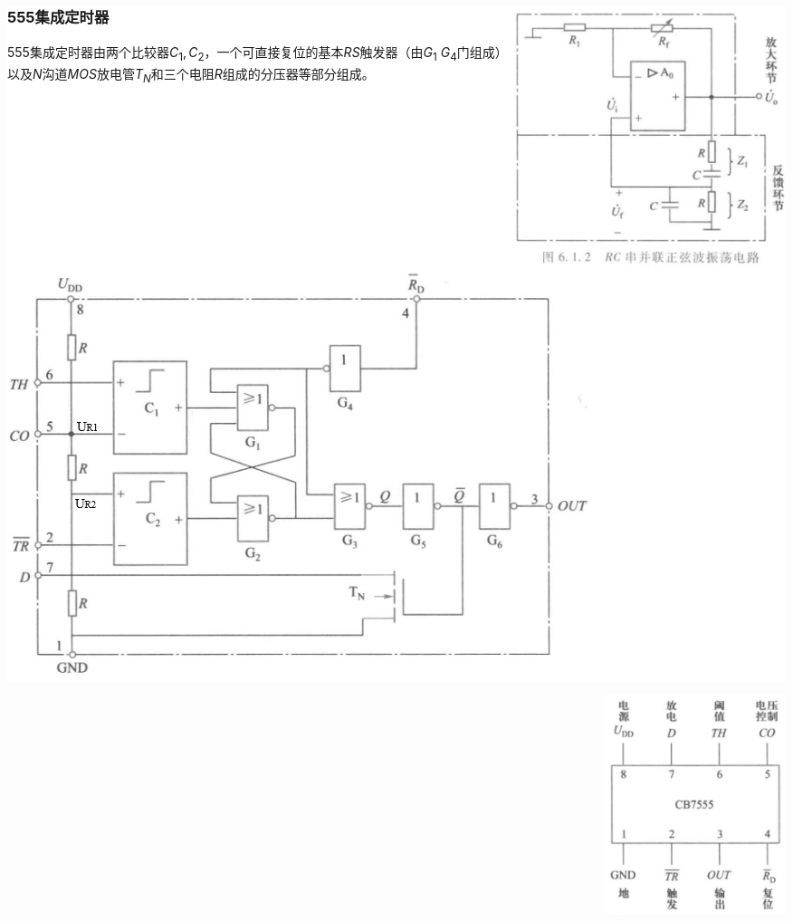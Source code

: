 <img align=right src='./image-97.png' width=300></img>

### 555集成定时器
555集成定时器由两个比较器$C_1,C_2$，一个可直接复位的基本$RS$触发器（由$G_1~G_4$门组成）以及$N$沟道$MOS$放电管$T_N$和三个电阻$R$组成的分压器等部分组成。

![alt text](image-82.png)

<img align=right src='./image-81.png' width=200></img>